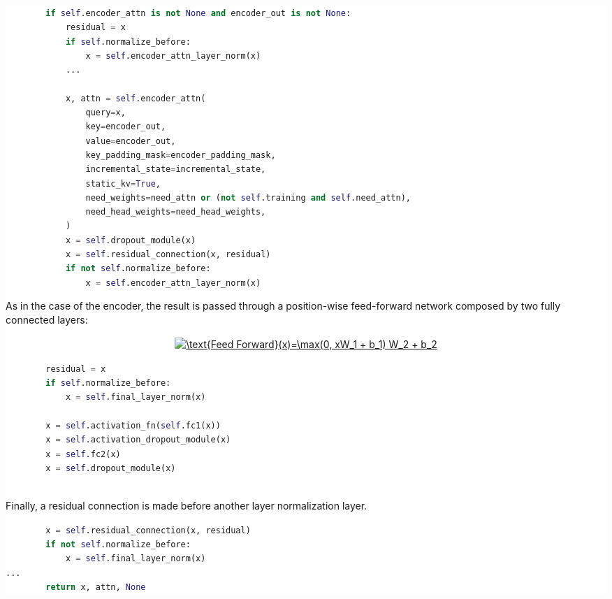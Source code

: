 
```python
        if self.encoder_attn is not None and encoder_out is not None:
            residual = x
            if self.normalize_before:
                x = self.encoder_attn_layer_norm(x)
            ...
            
            x, attn = self.encoder_attn(
                query=x,
                key=encoder_out,
                value=encoder_out,
                key_padding_mask=encoder_padding_mask,
                incremental_state=incremental_state,
                static_kv=True,
                need_weights=need_attn or (not self.training and self.need_attn),
                need_head_weights=need_head_weights,
            )
            x = self.dropout_module(x)
            x = self.residual_connection(x, residual)
            if not self.normalize_before:
                x = self.encoder_attn_layer_norm(x)
```

As in the case of the encoder, the result is passed through a position-wise feed-forward network composed by two fully connected layers:

<p align="center">
<a href="https://www.codecogs.com/eqnedit.php?latex=\inline&space;\text{Feed&space;Forward}(x)=\max(0,&space;xW_1&space;&plus;&space;b_1)&space;W_2&space;&plus;&space;b_2" target="_blank"><img src="https://latex.codecogs.com/svg.latex?\inline&space;\text{Feed&space;Forward}(x)=\max(0,&space;xW_1&space;&plus;&space;b_1)&space;W_2&space;&plus;&space;b_2" title="\text{Feed Forward}(x)=\max(0, xW_1 + b_1) W_2 + b_2" /></a></p>


```python
        residual = x
        if self.normalize_before:
            x = self.final_layer_norm(x)

        x = self.activation_fn(self.fc1(x))
        x = self.activation_dropout_module(x)
        x = self.fc2(x)
        x = self.dropout_module(x)
        
```

Finally, a residual connection is made before another layer normalization layer.


```python
        x = self.residual_connection(x, residual)
        if not self.normalize_before:
            x = self.final_layer_norm(x)
...
        return x, attn, None
```
